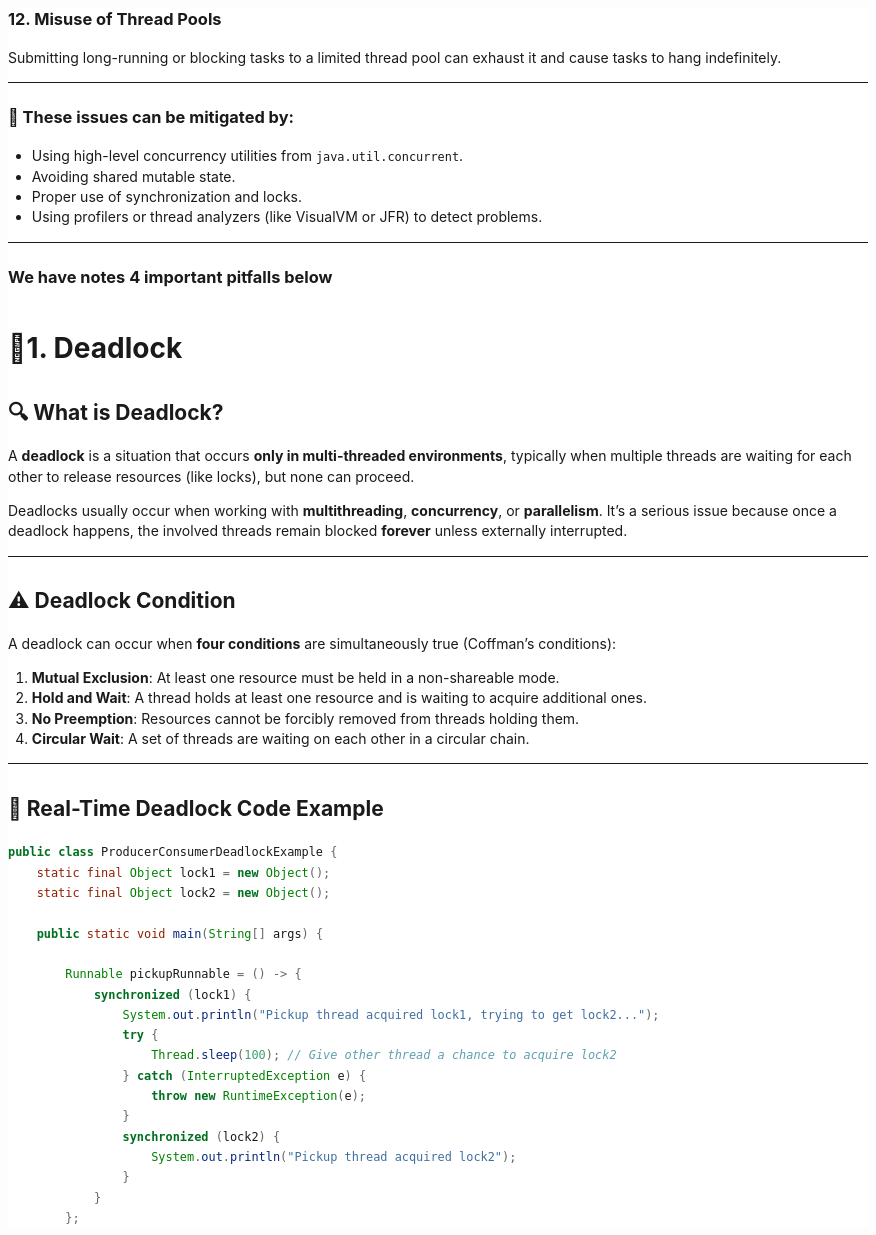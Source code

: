 ### 12. Misuse of Thread Pools
Submitting long-running or blocking tasks to a limited thread pool can exhaust it and cause tasks to hang indefinitely.

---

### 📝 These issues can be mitigated by:
- Using high-level concurrency utilities from `java.util.concurrent`.
- Avoiding shared mutable state.
- Proper use of synchronization and locks.
- Using profilers or thread analyzers (like VisualVM or JFR) to detect problems.

---
### We have notes 4 important pitfalls below


# 🧵1. Deadlock 

## 🔍 What is Deadlock?

A **deadlock** is a situation that occurs **only in multi-threaded environments**, typically when multiple threads are waiting for each other to release resources (like locks), but none can proceed.

Deadlocks usually occur when working with **multithreading**, **concurrency**, or **parallelism**. It’s a serious issue because once a deadlock happens, the involved threads remain blocked **forever** unless externally interrupted.

---

## ⚠️ Deadlock Condition

A deadlock can occur when **four conditions** are simultaneously true (Coffman’s conditions):

1. **Mutual Exclusion**: At least one resource must be held in a non-shareable mode.
2. **Hold and Wait**: A thread holds at least one resource and is waiting to acquire additional ones.
3. **No Preemption**: Resources cannot be forcibly removed from threads holding them.
4. **Circular Wait**: A set of threads are waiting on each other in a circular chain.

---

## 🧪 Real-Time Deadlock Code Example

```java
public class ProducerConsumerDeadlockExample {
    static final Object lock1 = new Object();
    static final Object lock2 = new Object();

    public static void main(String[] args) {

        Runnable pickupRunnable = () -> {
            synchronized (lock1) {
                System.out.println("Pickup thread acquired lock1, trying to get lock2...");
                try {
                    Thread.sleep(100); // Give other thread a chance to acquire lock2
                } catch (InterruptedException e) {
                    throw new RuntimeException(e);
                }
                synchronized (lock2) {
                    System.out.println("Pickup thread acquired lock2");
                }
            }
        };
```